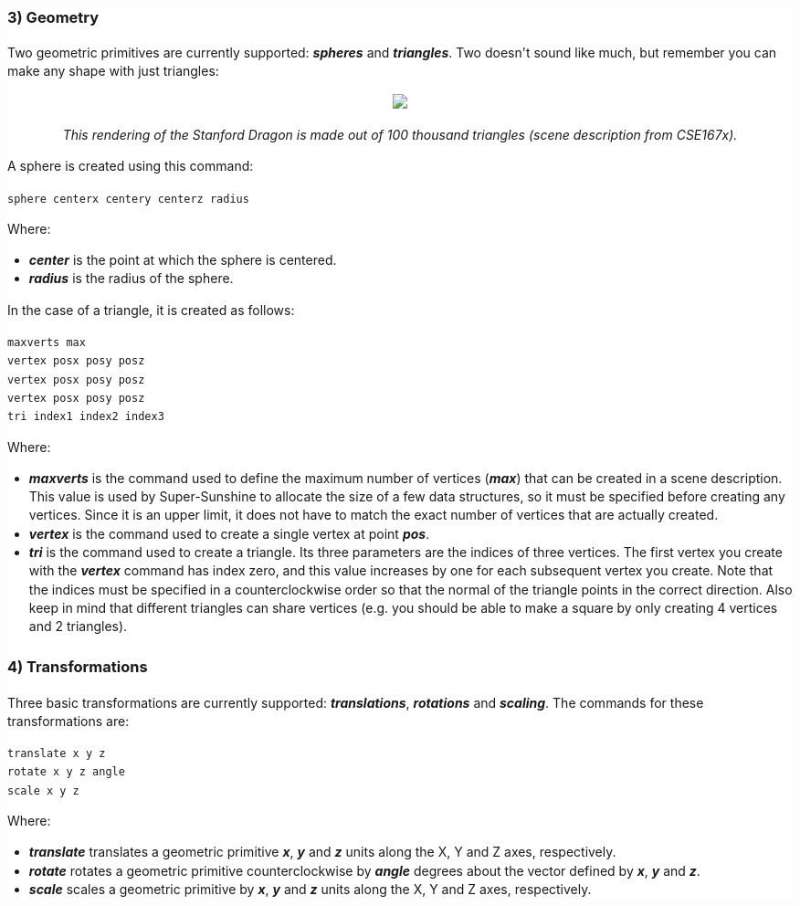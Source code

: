 ### 3) Geometry
Two geometric primitives are currently supported: *__spheres__* and *__triangles__*. Two doesn't sound like much, but remember you can make any shape with just triangles:

<p align="center">
<img src="https://github.com/diegomacario/Manta-Ray-Tracer/blob/master/readme_images/stanford_dragon.png"/>
 <p align="center">
  <em>This rendering of the Stanford Dragon is made out of 100 thousand triangles (scene description from CSE167x).</em>
 </p>
</p>

A sphere is created using this command:
 ```sh
 sphere centerx centery centerz radius
 ```
Where:
- *__center__* is the point at which the sphere is centered.
- *__radius__* is the radius of the sphere.

In the case of a triangle, it is created as follows:
 ```sh
 maxverts max
 vertex posx posy posz
 vertex posx posy posz
 vertex posx posy posz
 tri index1 index2 index3
 ```
Where:
- *__maxverts__* is the command used to define the maximum number of vertices (*__max__*) that can be created in a scene description. This value is used by Super-Sunshine to allocate the size of a few data structures, so it must be specified before creating any vertices. Since it is an upper limit, it does not have to match the exact number of vertices that are actually created.
- *__vertex__* is the command used to create a single vertex at point *__pos__*.
- *__tri__* is the command used to create a triangle. Its three parameters are the indices of three vertices. The first vertex you create with the *__vertex__* command has index zero, and this value increases by one for each subsequent vertex you create. Note that the indices must be specified in a counterclockwise order so that the normal of the triangle points in the correct direction. Also keep in mind that different triangles can share vertices (e.g. you should be able to make a square by only creating 4 vertices and 2 triangles).

### 4) Transformations
Three basic transformations are currently supported: *__translations__*, *__rotations__* and *__scaling__*. The commands for these transformations are:
 ```sh
 translate x y z
 rotate x y z angle
 scale x y z
 ```
Where:
 - *__translate__* translates a geometric primitive *__x__*, *__y__* and *__z__* units along the X, Y and Z axes, respectively.
 - *__rotate__* rotates a geometric primitive counterclockwise by *__angle__* degrees about the vector defined by *__x__*, *__y__* and *__z__*.
 - *__scale__* scales a geometric primitive by *__x__*, *__y__* and *__z__* units along the X, Y and Z axes, respectively.
 